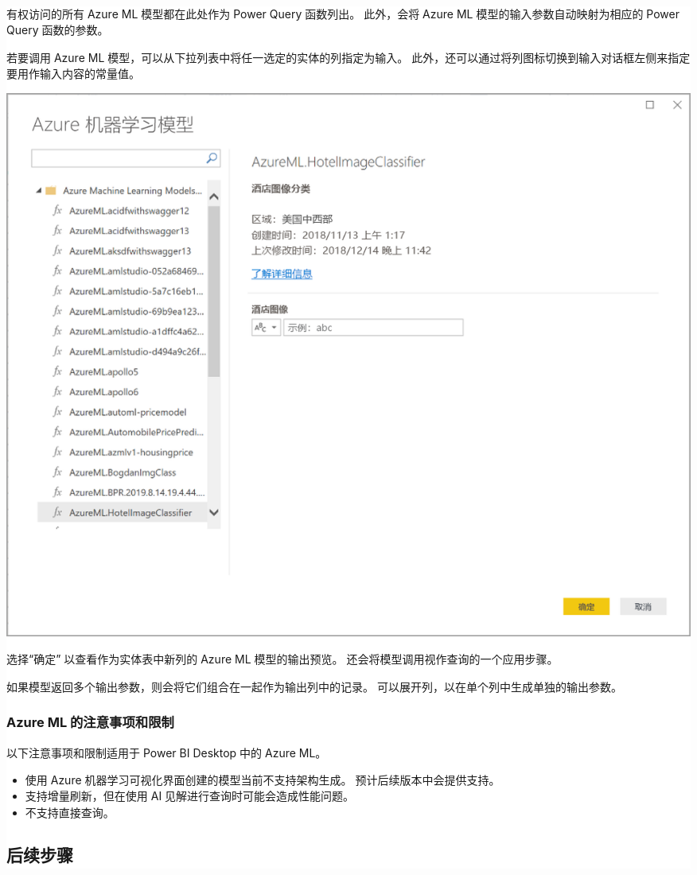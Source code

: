 有权访问的所有 Azure ML 模型都在此处作为 Power Query 函数列出。 此外，会将 Azure ML 模型的输入参数自动映射为相应的 Power Query 函数的参数。

若要调用 Azure ML 模型，可以从下拉列表中将任一选定的实体的列指定为输入。 此外，还可以通过将列图标切换到输入对话框左侧来指定要用作输入内容的常量值。

![Azure 机器学习](media/desktop-ai-insights/ai-insights-07.png)

选择“确定”  以查看作为实体表中新列的 Azure ML 模型的输出预览。 还会将模型调用视作查询的一个应用步骤。

如果模型返回多个输出参数，则会将它们组合在一起作为输出列中的记录。 可以展开列，以在单个列中生成单独的输出参数。

### <a name="considerations-and-limitations-of-azure-ml"></a>Azure ML 的注意事项和限制

以下注意事项和限制适用于 Power BI Desktop 中的 Azure ML。

* 使用 Azure 机器学习可视化界面创建的模型当前不支持架构生成。 预计后续版本中会提供支持。
* 支持增量刷新，但在使用 AI 见解进行查询时可能会造成性能问题。
* 不支持直接查询。

## <a name="next-steps"></a>后续步骤
